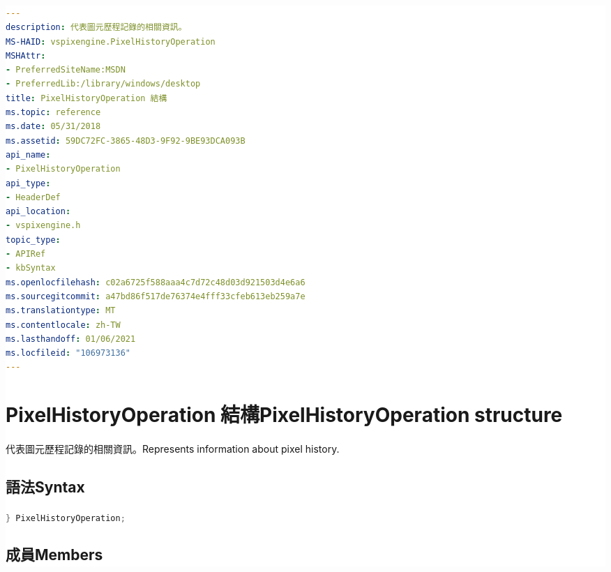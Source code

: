 ```yaml
---
description: 代表圖元歷程記錄的相關資訊。
MS-HAID: vspixengine.PixelHistoryOperation
MSHAttr:
- PreferredSiteName:MSDN
- PreferredLib:/library/windows/desktop
title: PixelHistoryOperation 結構
ms.topic: reference
ms.date: 05/31/2018
ms.assetid: 59DC72FC-3865-48D3-9F92-9BE93DCA093B
api_name:
- PixelHistoryOperation
api_type:
- HeaderDef
api_location:
- vspixengine.h
topic_type:
- APIRef
- kbSyntax
ms.openlocfilehash: c02a6725f588aaa4c7d72c48d03d921503d4e6a6
ms.sourcegitcommit: a47bd86f517de76374e4fff33cfeb613eb259a7e
ms.translationtype: MT
ms.contentlocale: zh-TW
ms.lasthandoff: 01/06/2021
ms.locfileid: "106973136"
---
```

# <a name="span-idvspixenginepixelhistoryoperationspanpixelhistoryoperation-structure"></a><span data-ttu-id="de866-103"><span id="vspixengine.pixelhistoryoperation"></span>PixelHistoryOperation 結構</span><span class="sxs-lookup"><span data-stu-id="de866-103"><span id="vspixengine.pixelhistoryoperation"></span>PixelHistoryOperation structure</span></span>

<span data-ttu-id="de866-104">代表圖元歷程記錄的相關資訊。</span><span class="sxs-lookup"><span data-stu-id="de866-104">Represents information about pixel history.</span></span>

## <a name="syntax"></a><span data-ttu-id="de866-105">語法</span><span class="sxs-lookup"><span data-stu-id="de866-105">Syntax</span></span>


```C++
} PixelHistoryOperation;
```

## <a name="members"></a><span data-ttu-id="de866-106">成員</span><span class="sxs-lookup"><span data-stu-id="de866-106">Members</span></span>
